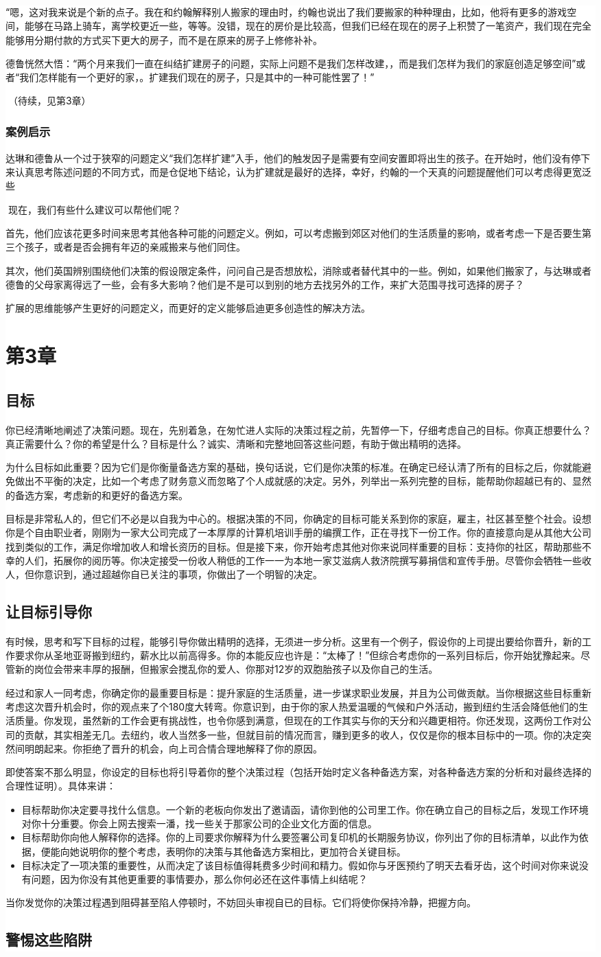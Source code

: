 ​		“嗯，这对我来说是个新的点子。我在和约翰解释别人搬家的理由时，约翰也说出了我们要搬家的种种理由，比如，他将有更多的游戏空间，能够在马路上骑车，离学校更近一些，等等。没错，现在的房价是比较高，但我们已经在现在的房子上积赞了一笔资产，我们现在完全能够用分期付款的方式买下更大的房子，而不是在原来的房子上修修补补。

​		德鲁恍然大悟：“两个月来我们一直在纠结扩建房子的问题，实际上问题不是我们怎样改建，，而是我们怎样为我们的家庭创造足够空间”或者“我们怎样能有一个更好的家，。扩建我们现在的房子，只是其中的一种可能性罢了！”

​		（待续，见第3章）

### 案例启示

​		达琳和德鲁从一个过于狭窄的问题定义“我们怎样扩建”入手，他们的触发因子是需要有空间安置即将出生的孩子。在开始时，他们没有停下来认真思考陈述问题的不同方式，而是仓促地下结论，认为扩建就是最好的选择，幸好，约翰的一个天真的问题提醒他们可以考虑得更宽泛些

​		现在，我们有些什么建议可以帮他们呢？

​		首先，他们应该花更多时间来思考其他各种可能的问题定义。例如，可以考虑搬到郊区对他们的生活质量的影响，或者考虑一下是否要生第三个孩子，或者是否会拥有年迈的亲戚搬来与他们同住。

​		其次，他们英国辨别围绕他们决策的假设限定条件，问问自己是否想放松，消除或者替代其中的一些。例如，如果他们搬家了，与达琳或者德鲁的父母家离得远了一些，会有多大影响？他们是不是可以到别的地方去找另外的工作，来扩大范围寻找可选择的房子？

​		扩展的思维能够产生更好的问题定义，而更好的定义能够启迪更多创造性的解决方法。

# 第3章

## 目标

​		你已经清晰地阐述了决策问题。现在，先别着急，在匆忙进人实际的决策过程之前，先暂停一下，仔细考虑自己的目标。你真正想要什么？真正需要什么？你的希望是什么？目标是什么？诚实、清晰和完整地回答这些问题，有助于做出精明的选择。

​		为什么目标如此重要？因为它们是你衡量备选方案的基础，换句话说，它们是你决策的标准。在确定已经认清了所有的目标之后，你就能避免做出不平衡的决定，比如一个考虑了财务意义而忽略了个人成就感的决定。另外，列举出一系列完整的目标，能帮助你超越已有的、显然的备选方案，考虑新的和更好的备选方案。

​		目标是非常私人的，但它们不必是以自我为中心的。根据决策的不同，你确定的目标可能关系到你的家庭，雇主，社区甚至整个社会。设想你是个自由职业者，刚刚为一家大公司完成了一本厚厚的计算机培训手册的编撰工作，正在寻找下一份工作。你的直接意向是从其他大公司找到类似的工作，满足你增加收人和增长资历的目标。但是接下来，你开始考虑其他对你来说同样重要的目标：支持你的社区，帮助那些不幸的人们，拓展你的阅历等。你决定接受一份收人稍低的工作一一为本地一家艾滋病人救济院撰写募捐信和宣传手册。尽管你会牺牲一些收人，但你意识到，通过超越你自已关注的事项，你做出了一个明智的决定。

## 让目标引导你

​		有时候，思考和写下目标的过程，能够引导你做出精明的选择，无须进一步分析。这里有一个例子，假设你的上司提出要给你晋升，新的工作要求你从圣地亚哥搬到纽约，薪水比以前高得多。你的本能反应也许是：“太棒了！”但综合考虑你的一系列目标后，你开始犹豫起来。尽管新的岗位会带来丰厚的报酬，但搬家会搅乱你的爱人、你那对12岁的双胞胎孩子以及你自己的生活。

​		经过和家人一同考虑，你确定你的最重要目标是：提升家庭的生活质量，进一步谋求职业发展，并且为公司做贡献。当你根据这些目标重新考虑这次晋升机会时，你的观点来了个180度大转弯。你意识到，由于你的家人热爱温暖的气候和户外活动，搬到纽约生活会降低他们的生活质量。你发现，虽然新的工作会更有挑战性，也令你感到满意，但现在的工作其实与你的天分和兴趣更相符。你还发现，这两份工作对公司的贡献，其实相差无几。去纽约，收人当然多一些，但就目前的情况而言，赚到更多的收人，仅仅是你的根本目标中的一项。你的决定突然间明朗起来。你拒绝了晋升的机会，向上司合情合理地解释了你的原因。

​		即使答案不那么明显，你设定的目标也将引导着你的整个决策过程（包括开始时定义各种备选方案，对各种备选方案的分析和对最终选择的合理性证明）。具体来讲：

- 目标帮助你决定要寻找什么信息。一个新的老板向你发出了邀请函，请你到他的公司里工作。你在确立自己的目标之后，发现工作环境对你十分重要。你会上网去搜索一潘，找一些关于那家公司的企业文化方面的信息。
- 目标帮助你向他人解释你的选择。你的上司要求你解释为什么要签署公司复印机的长期服务协议，你列出了你的目标清单，以此作为依据，便能向她说明你的整个考虑，表明你的决策与其他备选方案相比，更加符合关键目标。
- 目标决定了一项决策的重要性，从而决定了该目标值得耗费多少时间和精力。假如你与牙医预约了明天去看牙齿，这个时间对你来说没有问题，因为你没有其他更重要的事情要办，那么你何必还在这件事情上纠结呢？

当你发觉你的决策过程遇到阻碍甚至陷人停顿时，不妨回头审视自已的目标。它们将使你保持冷静，把握方向。

## 警惕这些陷阱
